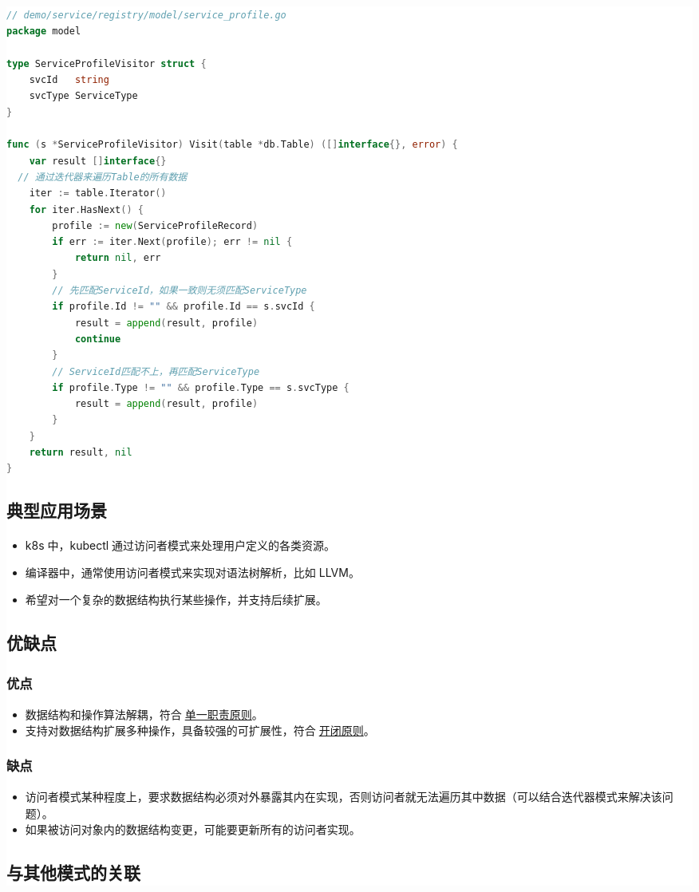 ```go
// demo/service/registry/model/service_profile.go
package model

type ServiceProfileVisitor struct {
    svcId   string
    svcType ServiceType
}

func (s *ServiceProfileVisitor) Visit(table *db.Table) ([]interface{}, error) {
    var result []interface{}
  // 通过迭代器来遍历Table的所有数据
    iter := table.Iterator()
    for iter.HasNext() {
        profile := new(ServiceProfileRecord)
        if err := iter.Next(profile); err != nil {
            return nil, err
        }
        // 先匹配ServiceId，如果一致则无须匹配ServiceType
        if profile.Id != "" && profile.Id == s.svcId {
            result = append(result, profile)
            continue
        }
        // ServiceId匹配不上，再匹配ServiceType
        if profile.Type != "" && profile.Type == s.svcType {
            result = append(result, profile)
        }
    }
    return result, nil
}
```

## 典型应用场景

- k8s 中，kubectl 通过访问者模式来处理用户定义的各类资源。

- 编译器中，通常使用访问者模式来实现对语法树解析，比如 LLVM。
- 希望对一个复杂的数据结构执行某些操作，并支持后续扩展。

## 优缺点

### 优点

- 数据结构和操作算法解耦，符合 [单一职责原则](https://mp.weixin.qq.com/s/s3aD4mK2Aw4v99tbCIe9HA)。
- 支持对数据结构扩展多种操作，具备较强的可扩展性，符合 [开闭原则](https://mp.weixin.qq.com/s/s3aD4mK2Aw4v99tbCIe9HA)。

### 缺点

- 访问者模式某种程度上，要求数据结构必须对外暴露其内在实现，否则访问者就无法遍历其中数据（可以结合迭代器模式来解决该问题）。
- 如果被访问对象内的数据结构变更，可能要更新所有的访问者实现。

## 与其他模式的关联
